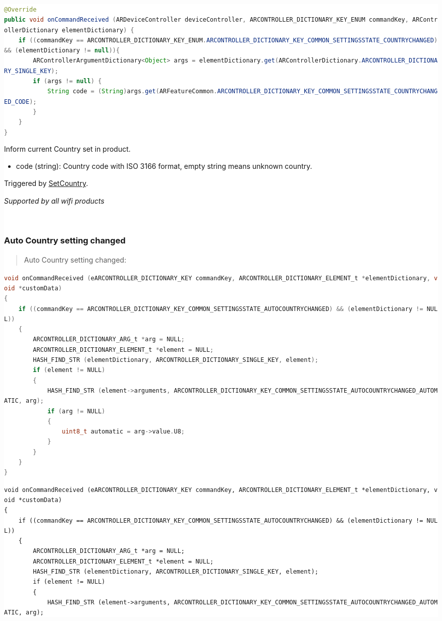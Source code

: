 ```java
@Override
public void onCommandReceived (ARDeviceController deviceController, ARCONTROLLER_DICTIONARY_KEY_ENUM commandKey, ARControllerDictionary elementDictionary) {
    if ((commandKey == ARCONTROLLER_DICTIONARY_KEY_ENUM.ARCONTROLLER_DICTIONARY_KEY_COMMON_SETTINGSSTATE_COUNTRYCHANGED) && (elementDictionary != null)){
        ARControllerArgumentDictionary<Object> args = elementDictionary.get(ARControllerDictionary.ARCONTROLLER_DICTIONARY_SINGLE_KEY);
        if (args != null) {
            String code = (String)args.get(ARFeatureCommon.ARCONTROLLER_DICTIONARY_KEY_COMMON_SETTINGSSTATE_COUNTRYCHANGED_CODE);
        }
    }
}
```

Inform current Country set in product.<br/>

* code (string): Country code with ISO 3166 format, empty string means unknown country.<br/>

Triggered by [SetCountry](#common-Settings-Country).

*Supported by all wifi products<br/>*

<br/>


### <a name="common-SettingsState-AutoCountryChanged">Auto Country setting changed</a><br/>
> Auto Country setting changed:

```c
void onCommandReceived (eARCONTROLLER_DICTIONARY_KEY commandKey, ARCONTROLLER_DICTIONARY_ELEMENT_t *elementDictionary, void *customData)
{
    if ((commandKey == ARCONTROLLER_DICTIONARY_KEY_COMMON_SETTINGSSTATE_AUTOCOUNTRYCHANGED) && (elementDictionary != NULL))
    {
        ARCONTROLLER_DICTIONARY_ARG_t *arg = NULL;
        ARCONTROLLER_DICTIONARY_ELEMENT_t *element = NULL;
        HASH_FIND_STR (elementDictionary, ARCONTROLLER_DICTIONARY_SINGLE_KEY, element);
        if (element != NULL)
        {
            HASH_FIND_STR (element->arguments, ARCONTROLLER_DICTIONARY_KEY_COMMON_SETTINGSSTATE_AUTOCOUNTRYCHANGED_AUTOMATIC, arg);
            if (arg != NULL)
            {
                uint8_t automatic = arg->value.U8;
            }
        }
    }
}
```

```objective_c
void onCommandReceived (eARCONTROLLER_DICTIONARY_KEY commandKey, ARCONTROLLER_DICTIONARY_ELEMENT_t *elementDictionary, void *customData)
{
    if ((commandKey == ARCONTROLLER_DICTIONARY_KEY_COMMON_SETTINGSSTATE_AUTOCOUNTRYCHANGED) && (elementDictionary != NULL))
    {
        ARCONTROLLER_DICTIONARY_ARG_t *arg = NULL;
        ARCONTROLLER_DICTIONARY_ELEMENT_t *element = NULL;
        HASH_FIND_STR (elementDictionary, ARCONTROLLER_DICTIONARY_SINGLE_KEY, element);
        if (element != NULL)
        {
            HASH_FIND_STR (element->arguments, ARCONTROLLER_DICTIONARY_KEY_COMMON_SETTINGSSTATE_AUTOCOUNTRYCHANGED_AUTOMATIC, arg);
```
